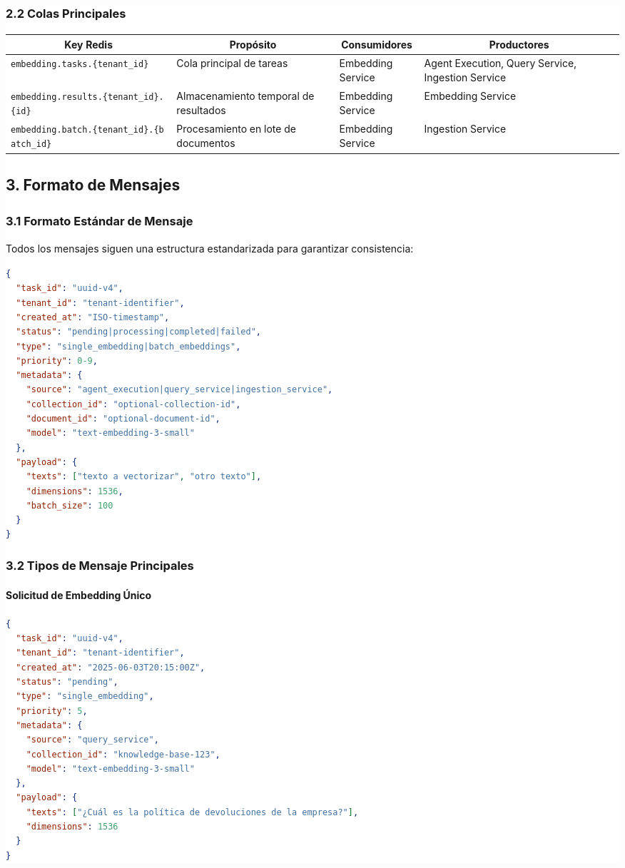 ### 2.2 Colas Principales

| Key Redis | Propósito | Consumidores | Productores |
|----------------|-----------|------------|------------|
| `embedding.tasks.{tenant_id}` | Cola principal de tareas | Embedding Service | Agent Execution, Query Service, Ingestion Service |
| `embedding.results.{tenant_id}.{id}` | Almacenamiento temporal de resultados | Embedding Service | Embedding Service |
| `embedding.batch.{tenant_id}.{batch_id}` | Procesamiento en lote de documentos | Embedding Service | Ingestion Service |

## 3. Formato de Mensajes

### 3.1 Formato Estándar de Mensaje

Todos los mensajes siguen una estructura estandarizada para garantizar consistencia:

```json
{
  "task_id": "uuid-v4",
  "tenant_id": "tenant-identifier",
  "created_at": "ISO-timestamp",
  "status": "pending|processing|completed|failed",
  "type": "single_embedding|batch_embeddings",
  "priority": 0-9,
  "metadata": {
    "source": "agent_execution|query_service|ingestion_service",
    "collection_id": "optional-collection-id",
    "document_id": "optional-document-id",
    "model": "text-embedding-3-small"
  },
  "payload": {
    "texts": ["texto a vectorizar", "otro texto"],
    "dimensions": 1536,
    "batch_size": 100
  }
}
```

### 3.2 Tipos de Mensaje Principales

#### Solicitud de Embedding Único

```json
{
  "task_id": "uuid-v4",
  "tenant_id": "tenant-identifier",
  "created_at": "2025-06-03T20:15:00Z",
  "status": "pending",
  "type": "single_embedding",
  "priority": 5,
  "metadata": {
    "source": "query_service",
    "collection_id": "knowledge-base-123",
    "model": "text-embedding-3-small"
  },
  "payload": {
    "texts": ["¿Cuál es la política de devoluciones de la empresa?"],
    "dimensions": 1536
  }
}
```
